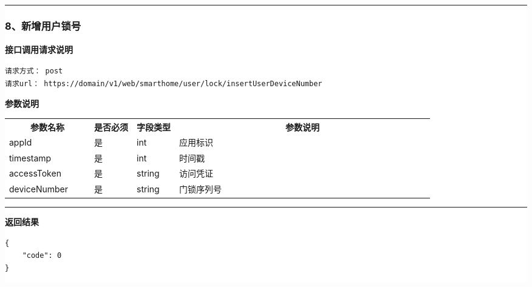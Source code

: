 ----


### <a id="insertUserDeviceNumber"></a> 8、新增用户锁号
**接口调用请求说明**

    请求方式： post
    请求url： https://domain/v1/web/smarthome/user/lock/insertUserDeviceNumber

**参数说明**

<table width="100%" style="border-spacing: 0;  border-collapse: collapse;">
    <tbody>
        <tr>
			<th width="20%">参数名称</th>
			<th width="10%">是否必须</th>
			<th width="10%">字段类型</th>
			<th width="60%">参数说明</th>
		</tr>
		<tr>
            <td>appId</td>
			<td>是</td>
			<td>int</td>
			<td>应用标识</td>
        </tr>
		<tr>
            <td>timestamp</td>
			<td>是</td>
			<td>int</td>
			<td>时间戳</td>
        </tr>
		<tr>
            <td>accessToken</td>
			<td>是</td>
			<td>string</td>
			<td>访问凭证</td>
        </tr>
		<tr>
            <td>deviceNumber</td>
			<td>是</td>
			<td>string</td>
			<td>门锁序列号</td>
        </tr>			
    </tbody>
<table>

------

**返回结果**

	{
	    "code": 0
	}
